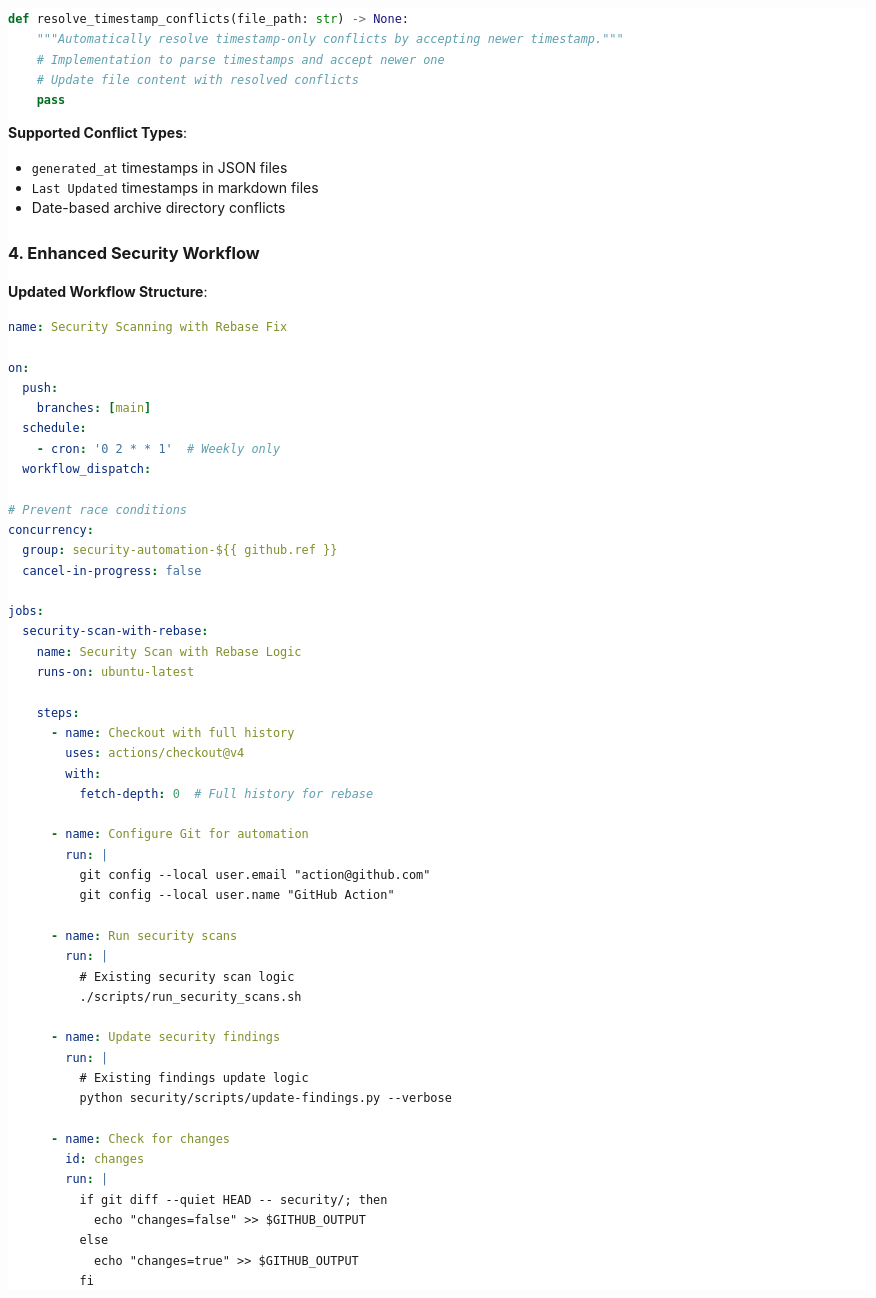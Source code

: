 ```python
def resolve_timestamp_conflicts(file_path: str) -> None:
    """Automatically resolve timestamp-only conflicts by accepting newer timestamp."""
    # Implementation to parse timestamps and accept newer one
    # Update file content with resolved conflicts
    pass
```

**Supported Conflict Types**:
- `generated_at` timestamps in JSON files
- `Last Updated` timestamps in markdown files
- Date-based archive directory conflicts

### 4. Enhanced Security Workflow

**Updated Workflow Structure**:
```yaml
name: Security Scanning with Rebase Fix

on:
  push:
    branches: [main]
  schedule:
    - cron: '0 2 * * 1'  # Weekly only
  workflow_dispatch:

# Prevent race conditions
concurrency:
  group: security-automation-${{ github.ref }}
  cancel-in-progress: false

jobs:
  security-scan-with-rebase:
    name: Security Scan with Rebase Logic
    runs-on: ubuntu-latest
    
    steps:
      - name: Checkout with full history
        uses: actions/checkout@v4
        with:
          fetch-depth: 0  # Full history for rebase
          
      - name: Configure Git for automation
        run: |
          git config --local user.email "action@github.com"
          git config --local user.name "GitHub Action"
          
      - name: Run security scans
        run: |
          # Existing security scan logic
          ./scripts/run_security_scans.sh
          
      - name: Update security findings
        run: |
          # Existing findings update logic
          python security/scripts/update-findings.py --verbose
          
      - name: Check for changes
        id: changes
        run: |
          if git diff --quiet HEAD -- security/; then
            echo "changes=false" >> $GITHUB_OUTPUT
          else
            echo "changes=true" >> $GITHUB_OUTPUT
          fi
```